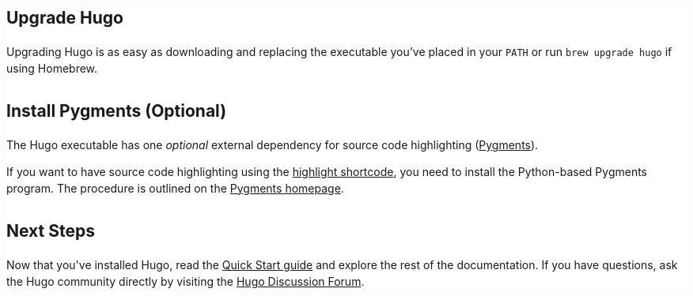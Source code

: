 ## Upgrade Hugo

Upgrading Hugo is as easy as downloading and replacing the executable you’ve placed in your `PATH` or run `brew upgrade hugo` if using Homebrew.

## Install Pygments (Optional)

The Hugo executable has one *optional* external dependency for source code highlighting ([Pygments][pygments]).

If you want to have source code highlighting using the [highlight shortcode][], you need to install the Python-based Pygments program. The procedure is outlined on the [Pygments homepage][pygments].

## Next Steps

Now that you've installed Hugo, read the [Quick Start guide][quickstart] and explore the rest of the documentation. If you have questions, ask the Hugo community directly by visiting the [Hugo Discussion Forum][forum].

[brew]: https://brew.sh/
[Chocolatey]: https://chocolatey.org/
[content]: /content-management/
[@dhersam]: https://github.com/dhersam
[forum]: https://discourse.gohugo.io
[mage]: https://github.com/magefile/mage
[dep]: https://github.com/golang/dep
[highlight shortcode]: /content-management/shortcodes/#highlight
[installgit]: http://git-scm.com/
[installgo]: https://golang.org/dl/
[Path Editor]: https://patheditor2.codeplex.com/
[pygments]: http://pygments.org
[quickstart]: /getting-started/quick-start/
[redhatforum]: https://discourse.gohugo.io/t/solved-fedora-copr-repository-out-of-service/2491
[releases]: https://github.com/gohugoio/hugo/releases
[Scoop]: https://scoop.sh/
[snaps]: http://snapcraft.io/docs/core/install
[windowsarch]: https://esupport.trendmicro.com/en-us/home/pages/technical-support/1038680.aspx
[Windows Environment Variables Editor]: http://eveditor.com/
